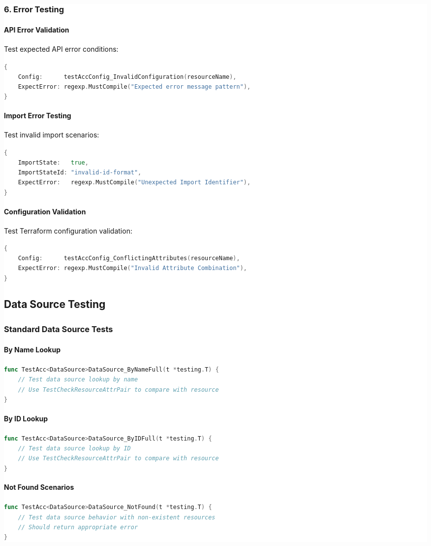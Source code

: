 ### 6. Error Testing

#### **API Error Validation**
Test expected API error conditions:
```go
{
    Config:      testAccConfig_InvalidConfiguration(resourceName),
    ExpectError: regexp.MustCompile("Expected error message pattern"),
}
```

#### **Import Error Testing**
Test invalid import scenarios:
```go
{
    ImportState:   true,
    ImportStateId: "invalid-id-format",
    ExpectError:   regexp.MustCompile("Unexpected Import Identifier"),
}
```

#### **Configuration Validation**
Test Terraform configuration validation:
```go
{
    Config:      testAccConfig_ConflictingAttributes(resourceName),
    ExpectError: regexp.MustCompile("Invalid Attribute Combination"),
}
```

## Data Source Testing

### Standard Data Source Tests

#### **By Name Lookup**
```go
func TestAcc<DataSource>DataSource_ByNameFull(t *testing.T) {
    // Test data source lookup by name
    // Use TestCheckResourceAttrPair to compare with resource
}
```

#### **By ID Lookup**
```go
func TestAcc<DataSource>DataSource_ByIDFull(t *testing.T) {
    // Test data source lookup by ID
    // Use TestCheckResourceAttrPair to compare with resource
}
```

#### **Not Found Scenarios**
```go
func TestAcc<DataSource>DataSource_NotFound(t *testing.T) {
    // Test data source behavior with non-existent resources
    // Should return appropriate error
}
```
